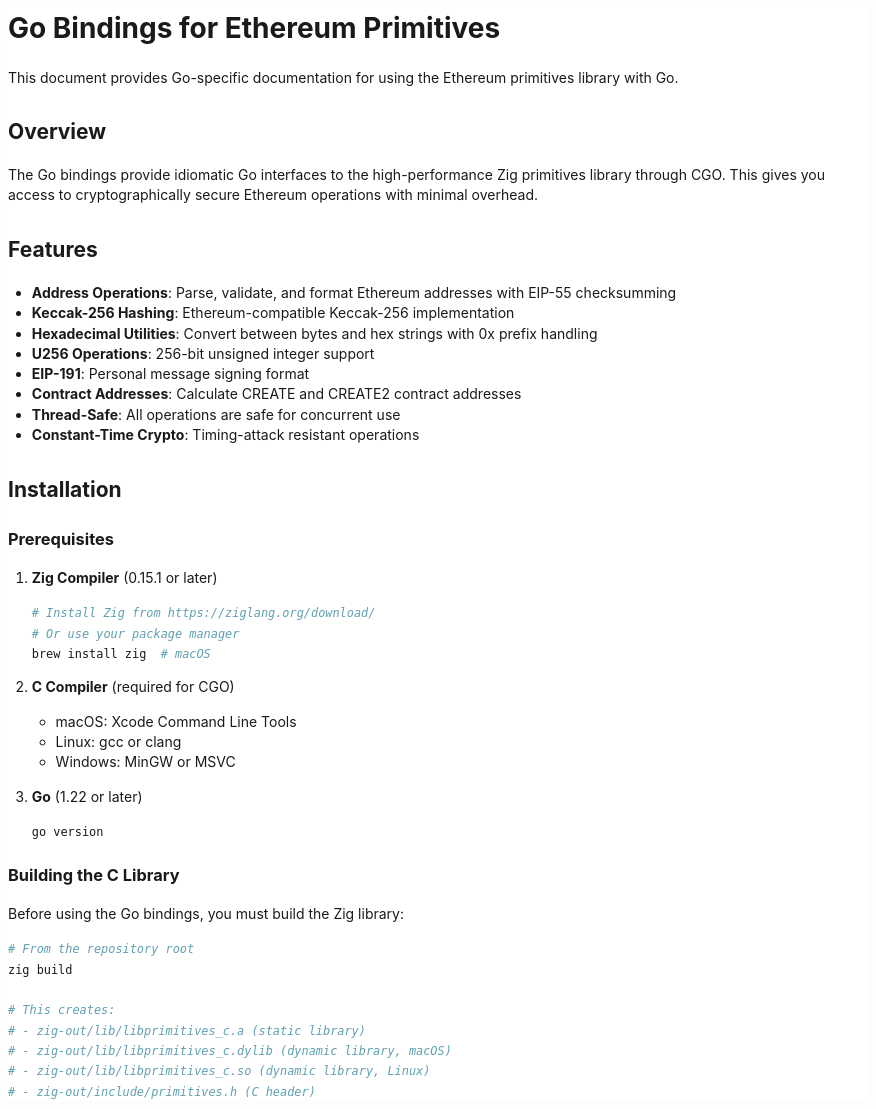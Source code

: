 # Go Bindings for Ethereum Primitives

This document provides Go-specific documentation for using the Ethereum primitives library with Go.

## Overview

The Go bindings provide idiomatic Go interfaces to the high-performance Zig primitives library through CGO. This gives you access to cryptographically secure Ethereum operations with minimal overhead.

## Features

- **Address Operations**: Parse, validate, and format Ethereum addresses with EIP-55 checksumming
- **Keccak-256 Hashing**: Ethereum-compatible Keccak-256 implementation
- **Hexadecimal Utilities**: Convert between bytes and hex strings with 0x prefix handling
- **U256 Operations**: 256-bit unsigned integer support
- **EIP-191**: Personal message signing format
- **Contract Addresses**: Calculate CREATE and CREATE2 contract addresses
- **Thread-Safe**: All operations are safe for concurrent use
- **Constant-Time Crypto**: Timing-attack resistant operations

## Installation

### Prerequisites

1. **Zig Compiler** (0.15.1 or later)
   ```bash
   # Install Zig from https://ziglang.org/download/
   # Or use your package manager
   brew install zig  # macOS
   ```

2. **C Compiler** (required for CGO)
   - macOS: Xcode Command Line Tools
   - Linux: gcc or clang
   - Windows: MinGW or MSVC

3. **Go** (1.22 or later)
   ```bash
   go version
   ```

### Building the C Library

Before using the Go bindings, you must build the Zig library:

```bash
# From the repository root
zig build

# This creates:
# - zig-out/lib/libprimitives_c.a (static library)
# - zig-out/lib/libprimitives_c.dylib (dynamic library, macOS)
# - zig-out/lib/libprimitives_c.so (dynamic library, Linux)
# - zig-out/include/primitives.h (C header)
```

